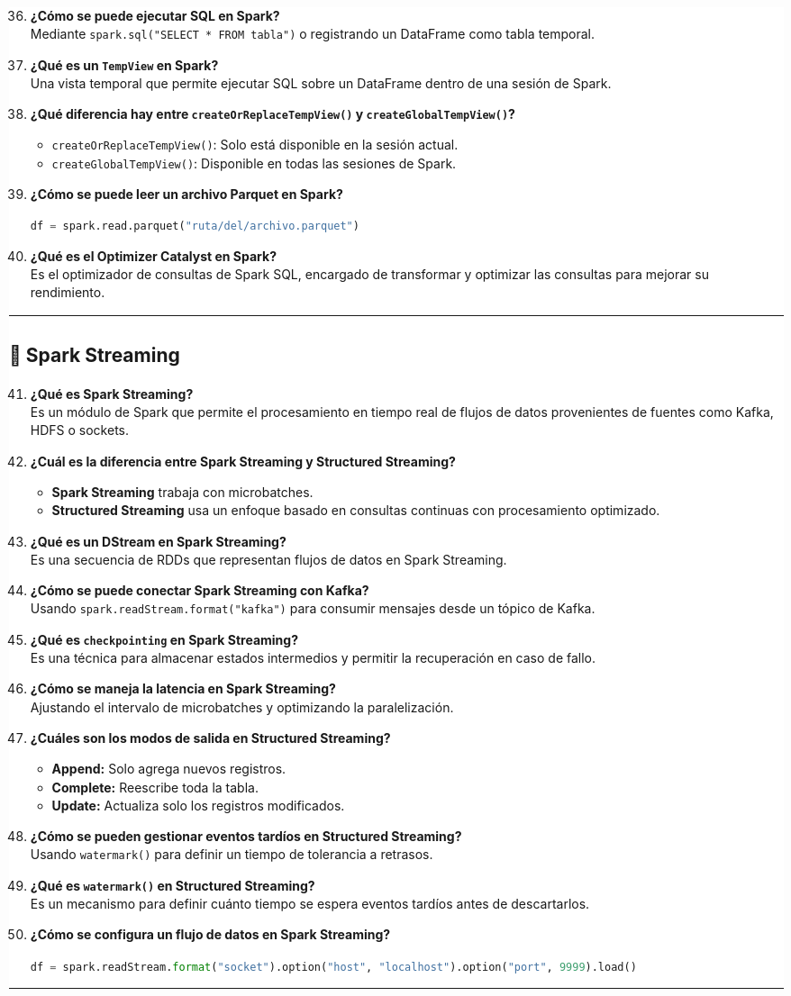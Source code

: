 36. **¿Cómo se puede ejecutar SQL en Spark?**  
    Mediante `spark.sql("SELECT * FROM tabla")` o registrando un DataFrame como tabla temporal.

37. **¿Qué es un `TempView` en Spark?**  
    Una vista temporal que permite ejecutar SQL sobre un DataFrame dentro de una sesión de Spark.

38. **¿Qué diferencia hay entre `createOrReplaceTempView()` y `createGlobalTempView()`?**  
    - `createOrReplaceTempView()`: Solo está disponible en la sesión actual.
    - `createGlobalTempView()`: Disponible en todas las sesiones de Spark.

39. **¿Cómo se puede leer un archivo Parquet en Spark?**  
    ```python
    df = spark.read.parquet("ruta/del/archivo.parquet")
    ```

40. **¿Qué es el Optimizer Catalyst en Spark?**  
    Es el optimizador de consultas de Spark SQL, encargado de transformar y optimizar las consultas para mejorar su rendimiento.

---
## 🔀 Spark Streaming

41. **¿Qué es Spark Streaming?**  
    Es un módulo de Spark que permite el procesamiento en tiempo real de flujos de datos provenientes de fuentes como Kafka, HDFS o sockets.

42. **¿Cuál es la diferencia entre Spark Streaming y Structured Streaming?**  
    - **Spark Streaming** trabaja con microbatches.
    - **Structured Streaming** usa un enfoque basado en consultas continuas con procesamiento optimizado.

43. **¿Qué es un DStream en Spark Streaming?**  
    Es una secuencia de RDDs que representan flujos de datos en Spark Streaming.

44. **¿Cómo se puede conectar Spark Streaming con Kafka?**  
    Usando `spark.readStream.format("kafka")` para consumir mensajes desde un tópico de Kafka.

45. **¿Qué es `checkpointing` en Spark Streaming?**  
    Es una técnica para almacenar estados intermedios y permitir la recuperación en caso de fallo.

46. **¿Cómo se maneja la latencia en Spark Streaming?**  
    Ajustando el intervalo de microbatches y optimizando la paralelización.

47. **¿Cuáles son los modos de salida en Structured Streaming?**  
    - **Append:** Solo agrega nuevos registros.
    - **Complete:** Reescribe toda la tabla.
    - **Update:** Actualiza solo los registros modificados.

48. **¿Cómo se pueden gestionar eventos tardíos en Structured Streaming?**  
    Usando `watermark()` para definir un tiempo de tolerancia a retrasos.

49. **¿Qué es `watermark()` en Structured Streaming?**  
    Es un mecanismo para definir cuánto tiempo se espera eventos tardíos antes de descartarlos.

50. **¿Cómo se configura un flujo de datos en Spark Streaming?**  
    ```python
    df = spark.readStream.format("socket").option("host", "localhost").option("port", 9999).load()
    ```

---